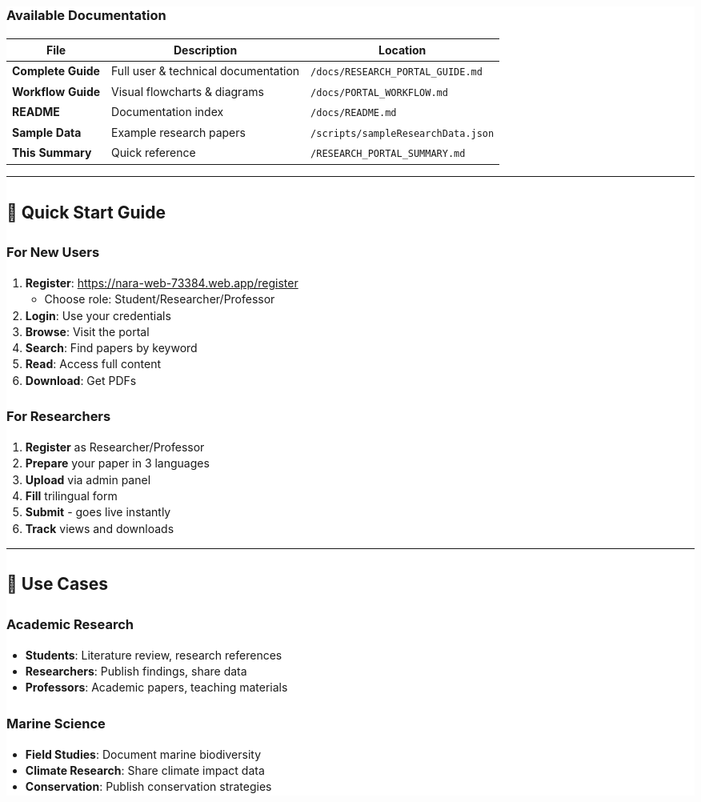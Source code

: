 ### Available Documentation

| File | Description | Location |
|------|-------------|----------|
| **Complete Guide** | Full user & technical documentation | `/docs/RESEARCH_PORTAL_GUIDE.md` |
| **Workflow Guide** | Visual flowcharts & diagrams | `/docs/PORTAL_WORKFLOW.md` |
| **README** | Documentation index | `/docs/README.md` |
| **Sample Data** | Example research papers | `/scripts/sampleResearchData.json` |
| **This Summary** | Quick reference | `/RESEARCH_PORTAL_SUMMARY.md` |

---

## 🚀 Quick Start Guide

### For New Users

1. **Register**: https://nara-web-73384.web.app/register
   - Choose role: Student/Researcher/Professor
2. **Login**: Use your credentials
3. **Browse**: Visit the portal
4. **Search**: Find papers by keyword
5. **Read**: Access full content
6. **Download**: Get PDFs

### For Researchers

1. **Register** as Researcher/Professor
2. **Prepare** your paper in 3 languages
3. **Upload** via admin panel
4. **Fill** trilingual form
5. **Submit** - goes live instantly
6. **Track** views and downloads

---

## 🎯 Use Cases

### Academic Research

- **Students**: Literature review, research references
- **Researchers**: Publish findings, share data
- **Professors**: Academic papers, teaching materials

### Marine Science

- **Field Studies**: Document marine biodiversity
- **Climate Research**: Share climate impact data
- **Conservation**: Publish conservation strategies
